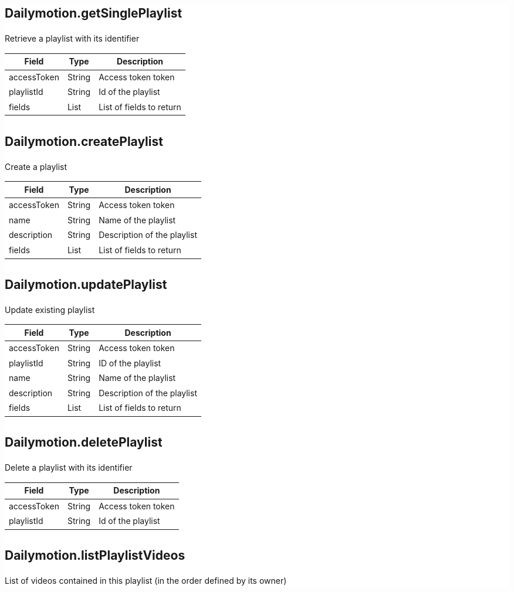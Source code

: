 ## Dailymotion.getSinglePlaylist
Retrieve a playlist with its identifier

| Field      | Type  | Description
|------------|-------|----------
| accessToken| String| Access token token
| playlistId | String| Id of the playlist
| fields     | List  | List of fields to return

## Dailymotion.createPlaylist
Create a playlist

| Field      | Type  | Description
|------------|-------|----------
| accessToken| String| Access token token
| name       | String| Name of the playlist
| description| String| Description of the playlist
| fields     | List  | List of fields to return

## Dailymotion.updatePlaylist
Update existing playlist

| Field      | Type  | Description
|------------|-------|----------
| accessToken| String| Access token token
| playlistId | String| ID of the playlist
| name       | String| Name of the playlist
| description| String| Description of the playlist
| fields     | List  | List of fields to return

## Dailymotion.deletePlaylist
Delete a playlist with its identifier

| Field      | Type  | Description
|------------|-------|----------
| accessToken| String| Access token token
| playlistId | String| Id of the playlist

## Dailymotion.listPlaylistVideos
List of videos contained in this playlist (in the order defined by its owner)
